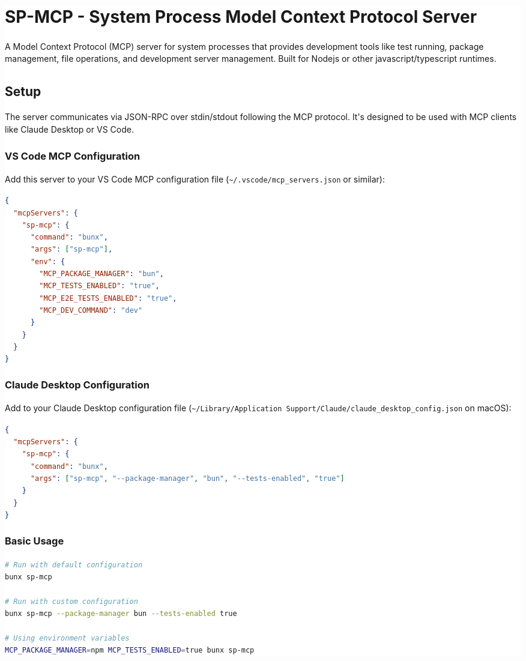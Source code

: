 # SP-MCP - System Process Model Context Protocol Server

A Model Context Protocol (MCP) server for system processes that provides development tools like test running, package management, file operations, and development server management. Built for Nodejs or other javascript/typescript runtimes.

## Setup

The server communicates via JSON-RPC over stdin/stdout following the MCP protocol. It's designed to be used with MCP clients like Claude Desktop or VS Code.

### VS Code MCP Configuration

Add this server to your VS Code MCP configuration file (`~/.vscode/mcp_servers.json` or similar):

```json
{
  "mcpServers": {
    "sp-mcp": {
      "command": "bunx",
      "args": ["sp-mcp"],
      "env": {
        "MCP_PACKAGE_MANAGER": "bun",
        "MCP_TESTS_ENABLED": "true",
        "MCP_E2E_TESTS_ENABLED": "true",
        "MCP_DEV_COMMAND": "dev"
      }
    }
  }
}
```

### Claude Desktop Configuration

Add to your Claude Desktop configuration file (`~/Library/Application Support/Claude/claude_desktop_config.json` on macOS):

```json
{
  "mcpServers": {
    "sp-mcp": {
      "command": "bunx",
      "args": ["sp-mcp", "--package-manager", "bun", "--tests-enabled", "true"]
    }
  }
}
```

### Basic Usage

```bash
# Run with default configuration
bunx sp-mcp

# Run with custom configuration
bunx sp-mcp --package-manager bun --tests-enabled true

# Using environment variables
MCP_PACKAGE_MANAGER=npm MCP_TESTS_ENABLED=true bunx sp-mcp
```
